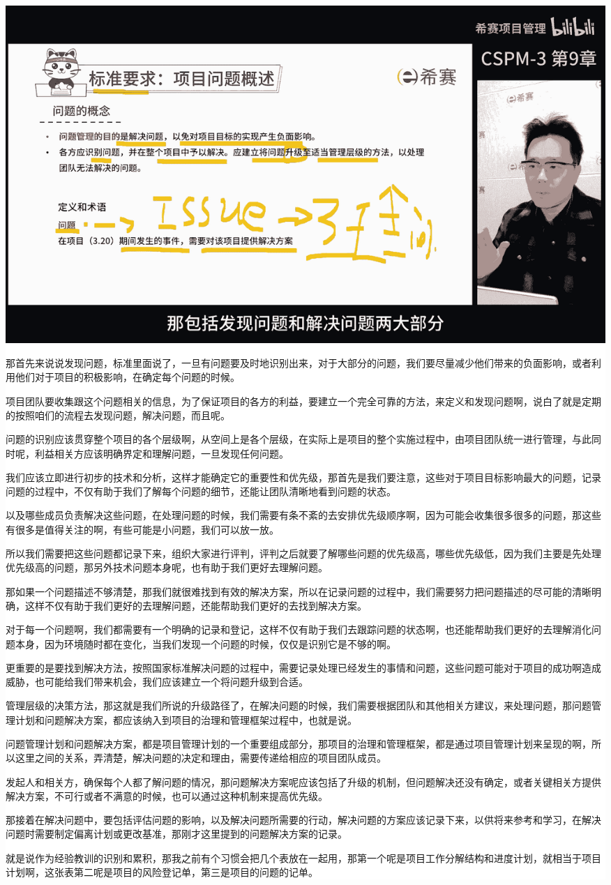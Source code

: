 ![](img/03565329ecfd0d65057cccae1ce87f10_2.png)

那首先来说说发现问题，标准里面说了，一旦有问题要及时地识别出来，对于大部分的问题，我们要尽量减少他们带来的负面影响，或者利用他们对于项目的积极影响，在确定每个问题的时候。

项目团队要收集跟这个问题相关的信息，为了保证项目的各方的利益，要建立一个完全可靠的方法，来定义和发现问题啊，说白了就是定期的按照咱们的流程去发现问题，解决问题，而且呢。

问题的识别应该贯穿整个项目的各个层级啊，从空间上是各个层级，在实际上是项目的整个实施过程中，由项目团队统一进行管理，与此同时呢，利益相关方应该明确界定和理解问题，一旦发现任何问题。

我们应该立即进行初步的技术和分析，这样才能确定它的重要性和优先级，那首先是我们要注意，这些对于项目目标影响最大的问题，记录问题的过程中，不仅有助于我们了解每个问题的细节，还能让团队清晰地看到问题的状态。

以及哪些成员负责解决这些问题，在处理问题的时候，我们需要有条不紊的去安排优先级顺序啊，因为可能会收集很多很多的问题，那这些有很多是值得关注的啊，有些可能是小问题，我们可以放一放。

所以我们需要把这些问题都记录下来，组织大家进行评判，评判之后就要了解哪些问题的优先级高，哪些优先级低，因为我们主要是先处理优先级高的问题，那另外技术问题本身呢，也有助于我们更好去理解问题。

那如果一个问题描述不够清楚，那我们就很难找到有效的解决方案，所以在记录问题的过程中，我们需要努力把问题描述的尽可能的清晰明确，这样不仅有助于我们更好的去理解问题，还能帮助我们更好的去找到解决方案。

对于每一个问题啊，我们都需要有一个明确的记录和登记，这样不仅有助于我们去跟踪问题的状态啊，也还能帮助我们更好的去理解消化问题本身，因为环境随时都在变化，当我们发现一个问题的时候，仅仅是识别它是不够的啊。

更重要的是要找到解决方法，按照国家标准解决问题的过程中，需要记录处理已经发生的事情和问题，这些问题可能对于项目的成功啊造成威胁，也可能给我们带来机会，我们应该建立一个将问题升级到合适。

管理层级的决策方法，那这就是我们所说的升级路径了，在解决问题的时候，我们需要根据团队和其他相关方建议，来处理问题，那问题管理计划和问题解决方案，都应该纳入到项目的治理和管理框架过程中，也就是说。

问题管理计划和问题解决方案，都是项目管理计划的一个重要组成部分，那项目的治理和管理框架，都是通过项目管理计划来呈现的啊，所以这里之间的关系，弄清楚，解决问题的决定和理由，需要传递给相应的项目团队成员。

发起人和相关方，确保每个人都了解问题的情况，那问题解决方案呢应该包括了升级的机制，但问题解决还没有确定，或者关键相关方提供解决方案，不可行或者不满意的时候，也可以通过这种机制来提高优先级。

那接着在解决问题中，要包括评估问题的影响，以及解决问题所需要的行动，解决问题的方案应该记录下来，以供将来参考和学习，在解决问题时需要制定偏离计划或更改基准，那刚才这里提到的问题解决方案的记录。

就是说作为经验教训的识别和累积，那我之前有个习惯会把几个表放在一起用，那第一个呢是项目工作分解结构和进度计划，就相当于项目计划啊，这张表第二呢是项目的风险登记单，第三是项目的问题的记单。
